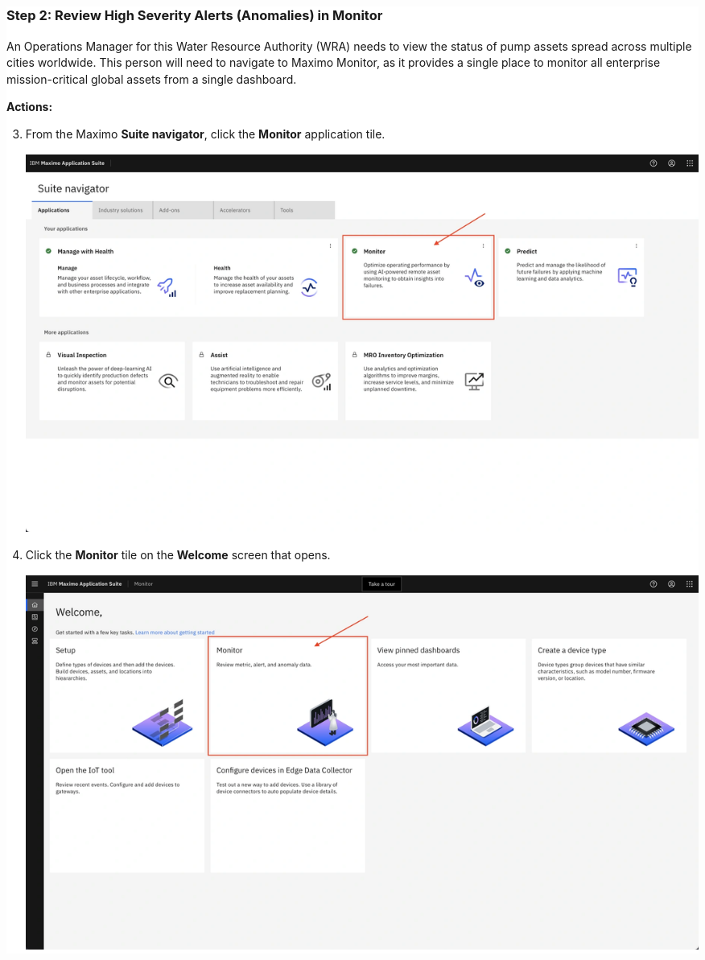 ### Step 2: Review High Severity Alerts (Anomalies) in Monitor

An Operations Manager for this Water Resource Authority (WRA) needs to view the status of pump assets spread across multiple cities worldwide. This person will need to navigate to Maximo Monitor, as it provides a single place to monitor all enterprise mission-critical global assets from a single dashboard.

**Actions:**

3. From the Maximo **Suite navigator**, click the **Monitor** application tile.

   ![](./images/suite-nav-monitor.webp)

4. Click the **Monitor** tile on the **Welcome** screen that opens.

   ![](./images/monitor-root.webp)